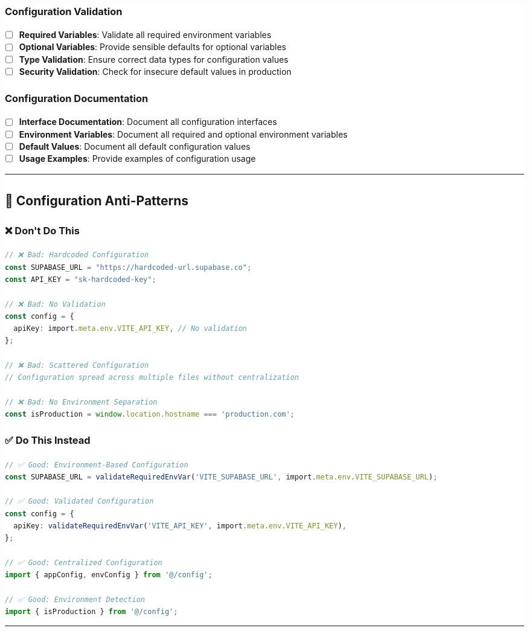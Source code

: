 ### **Configuration Validation**
- [ ] **Required Variables**: Validate all required environment variables
- [ ] **Optional Variables**: Provide sensible defaults for optional variables
- [ ] **Type Validation**: Ensure correct data types for configuration values
- [ ] **Security Validation**: Check for insecure default values in production

### **Configuration Documentation**
- [ ] **Interface Documentation**: Document all configuration interfaces
- [ ] **Environment Variables**: Document all required and optional environment variables
- [ ] **Default Values**: Document all default configuration values
- [ ] **Usage Examples**: Provide examples of configuration usage

---

## 🚨 **Configuration Anti-Patterns**

### **❌ Don't Do This**
```typescript
// ❌ Bad: Hardcoded Configuration
const SUPABASE_URL = "https://hardcoded-url.supabase.co";
const API_KEY = "sk-hardcoded-key";

// ❌ Bad: No Validation
const config = {
  apiKey: import.meta.env.VITE_API_KEY, // No validation
};

// ❌ Bad: Scattered Configuration
// Configuration spread across multiple files without centralization

// ❌ Bad: No Environment Separation
const isProduction = window.location.hostname === 'production.com';
```

### **✅ Do This Instead**
```typescript
// ✅ Good: Environment-Based Configuration
const SUPABASE_URL = validateRequiredEnvVar('VITE_SUPABASE_URL', import.meta.env.VITE_SUPABASE_URL);

// ✅ Good: Validated Configuration
const config = {
  apiKey: validateRequiredEnvVar('VITE_API_KEY', import.meta.env.VITE_API_KEY),
};

// ✅ Good: Centralized Configuration
import { appConfig, envConfig } from '@/config';

// ✅ Good: Environment Detection
import { isProduction } from '@/config';
```

---